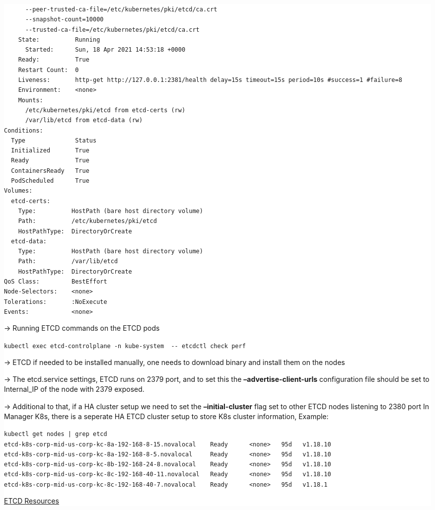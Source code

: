 ```
      --peer-trusted-ca-file=/etc/kubernetes/pki/etcd/ca.crt
      --snapshot-count=10000
      --trusted-ca-file=/etc/kubernetes/pki/etcd/ca.crt
    State:          Running
      Started:      Sun, 18 Apr 2021 14:53:18 +0000
    Ready:          True
    Restart Count:  0
    Liveness:       http-get http://127.0.0.1:2381/health delay=15s timeout=15s period=10s #success=1 #failure=8
    Environment:    <none>
    Mounts:
      /etc/kubernetes/pki/etcd from etcd-certs (rw)
      /var/lib/etcd from etcd-data (rw)
Conditions:
  Type              Status
  Initialized       True
  Ready             True
  ContainersReady   True
  PodScheduled      True
Volumes:
  etcd-certs:
    Type:          HostPath (bare host directory volume)
    Path:          /etc/kubernetes/pki/etcd
    HostPathType:  DirectoryOrCreate
  etcd-data:
    Type:          HostPath (bare host directory volume)
    Path:          /var/lib/etcd
    HostPathType:  DirectoryOrCreate
QoS Class:         BestEffort
Node-Selectors:    <none>
Tolerations:       :NoExecute
Events:            <none>
```
-> Running ETCD commands on the ETCD pods
```
kubectl exec etcd-controlplane -n kube-system  -- etcdctl check perf
```
-> ETCD if needed to be installed manually, one needs to download binary and install them on the nodes

-> The etcd.service settings, ETCD runs on 2379 port, and to set this the **–advertise-client-urls** configuration file should be set to Internal_IP of the node with 2379 exposed.

-> Additional to that, if a HA cluster setup we need to set the **–initial-cluster** flag set to other ETCD nodes listening to 2380 port
In Manager K8s, there is a seperate HA ETCD cluster setup to store K8s cluster information, Example:
```
kubectl get nodes | grep etcd
etcd-k8s-corp-mid-us-corp-kc-8a-192-168-8-15.novalocal    Ready      <none>   95d   v1.18.10
etcd-k8s-corp-mid-us-corp-kc-8a-192-168-8-5.novalocal     Ready      <none>   95d   v1.18.10
etcd-k8s-corp-mid-us-corp-kc-8b-192-168-24-8.novalocal    Ready      <none>   95d   v1.18.10
etcd-k8s-corp-mid-us-corp-kc-8c-192-168-40-11.novalocal   Ready      <none>   95d   v1.18.10
etcd-k8s-corp-mid-us-corp-kc-8c-192-168-40-7.novalocal    Ready      <none>   95d   v1.18.1
```
[ETCD Resources](https://etcd.io/docs/v3.4/learning/)
